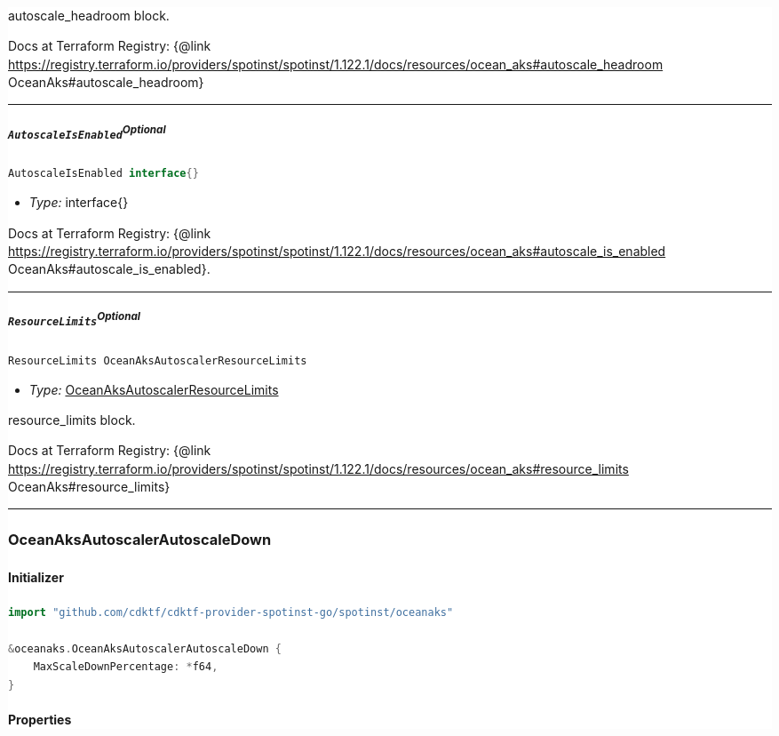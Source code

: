 autoscale_headroom block.

Docs at Terraform Registry: {@link https://registry.terraform.io/providers/spotinst/spotinst/1.122.1/docs/resources/ocean_aks#autoscale_headroom OceanAks#autoscale_headroom}

---

##### `AutoscaleIsEnabled`<sup>Optional</sup> <a name="AutoscaleIsEnabled" id="@cdktf/provider-spotinst.oceanAks.OceanAksAutoscaler.property.autoscaleIsEnabled"></a>

```go
AutoscaleIsEnabled interface{}
```

- *Type:* interface{}

Docs at Terraform Registry: {@link https://registry.terraform.io/providers/spotinst/spotinst/1.122.1/docs/resources/ocean_aks#autoscale_is_enabled OceanAks#autoscale_is_enabled}.

---

##### `ResourceLimits`<sup>Optional</sup> <a name="ResourceLimits" id="@cdktf/provider-spotinst.oceanAks.OceanAksAutoscaler.property.resourceLimits"></a>

```go
ResourceLimits OceanAksAutoscalerResourceLimits
```

- *Type:* <a href="#@cdktf/provider-spotinst.oceanAks.OceanAksAutoscalerResourceLimits">OceanAksAutoscalerResourceLimits</a>

resource_limits block.

Docs at Terraform Registry: {@link https://registry.terraform.io/providers/spotinst/spotinst/1.122.1/docs/resources/ocean_aks#resource_limits OceanAks#resource_limits}

---

### OceanAksAutoscalerAutoscaleDown <a name="OceanAksAutoscalerAutoscaleDown" id="@cdktf/provider-spotinst.oceanAks.OceanAksAutoscalerAutoscaleDown"></a>

#### Initializer <a name="Initializer" id="@cdktf/provider-spotinst.oceanAks.OceanAksAutoscalerAutoscaleDown.Initializer"></a>

```go
import "github.com/cdktf/cdktf-provider-spotinst-go/spotinst/oceanaks"

&oceanaks.OceanAksAutoscalerAutoscaleDown {
	MaxScaleDownPercentage: *f64,
}
```

#### Properties <a name="Properties" id="Properties"></a>

